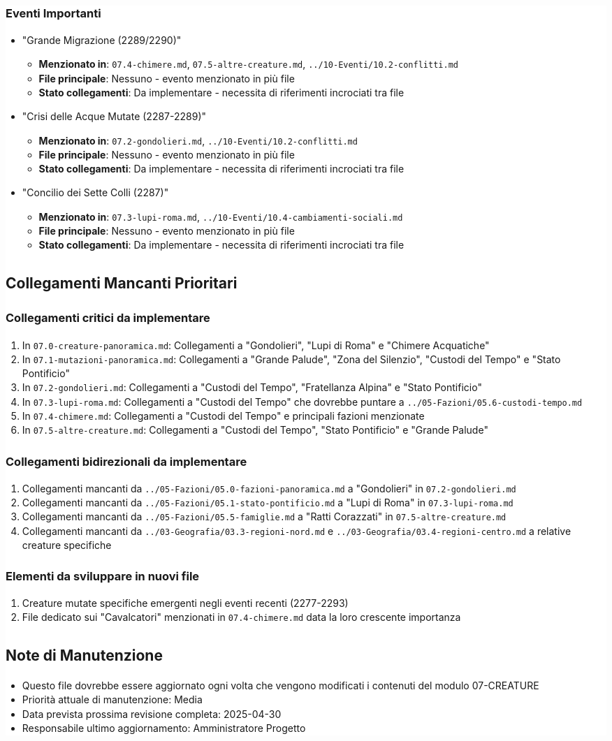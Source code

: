 ### Eventi Importanti
- "Grande Migrazione (2289/2290)"
  - **Menzionato in**: `07.4-chimere.md`, `07.5-altre-creature.md`, `../10-Eventi/10.2-conflitti.md`
  - **File principale**: Nessuno - evento menzionato in più file
  - **Stato collegamenti**: Da implementare - necessita di riferimenti incrociati tra file

- "Crisi delle Acque Mutate (2287-2289)"
  - **Menzionato in**: `07.2-gondolieri.md`, `../10-Eventi/10.2-conflitti.md`
  - **File principale**: Nessuno - evento menzionato in più file
  - **Stato collegamenti**: Da implementare - necessita di riferimenti incrociati tra file

- "Concilio dei Sette Colli (2287)"
  - **Menzionato in**: `07.3-lupi-roma.md`, `../10-Eventi/10.4-cambiamenti-sociali.md`
  - **File principale**: Nessuno - evento menzionato in più file
  - **Stato collegamenti**: Da implementare - necessita di riferimenti incrociati tra file

## Collegamenti Mancanti Prioritari

### Collegamenti critici da implementare
1. In `07.0-creature-panoramica.md`: Collegamenti a "Gondolieri", "Lupi di Roma" e "Chimere Acquatiche" 
2. In `07.1-mutazioni-panoramica.md`: Collegamenti a "Grande Palude", "Zona del Silenzio", "Custodi del Tempo" e "Stato Pontificio"
3. In `07.2-gondolieri.md`: Collegamenti a "Custodi del Tempo", "Fratellanza Alpina" e "Stato Pontificio"
4. In `07.3-lupi-roma.md`: Collegamenti a "Custodi del Tempo" che dovrebbe puntare a `../05-Fazioni/05.6-custodi-tempo.md`
5. In `07.4-chimere.md`: Collegamenti a "Custodi del Tempo" e principali fazioni menzionate
6. In `07.5-altre-creature.md`: Collegamenti a "Custodi del Tempo", "Stato Pontificio" e "Grande Palude"

### Collegamenti bidirezionali da implementare
1. Collegamenti mancanti da `../05-Fazioni/05.0-fazioni-panoramica.md` a "Gondolieri" in `07.2-gondolieri.md`
2. Collegamenti mancanti da `../05-Fazioni/05.1-stato-pontificio.md` a "Lupi di Roma" in `07.3-lupi-roma.md`
3. Collegamenti mancanti da `../05-Fazioni/05.5-famiglie.md` a "Ratti Corazzati" in `07.5-altre-creature.md`
4. Collegamenti mancanti da `../03-Geografia/03.3-regioni-nord.md` e `../03-Geografia/03.4-regioni-centro.md` a relative creature specifiche

### Elementi da sviluppare in nuovi file
1. Creature mutate specifiche emergenti negli eventi recenti (2277-2293)
2. File dedicato sui "Cavalcatori" menzionati in `07.4-chimere.md` data la loro crescente importanza

## Note di Manutenzione

- Questo file dovrebbe essere aggiornato ogni volta che vengono modificati i contenuti del modulo 07-CREATURE
- Priorità attuale di manutenzione: Media
- Data prevista prossima revisione completa: 2025-04-30
- Responsabile ultimo aggiornamento: Amministratore Progetto
